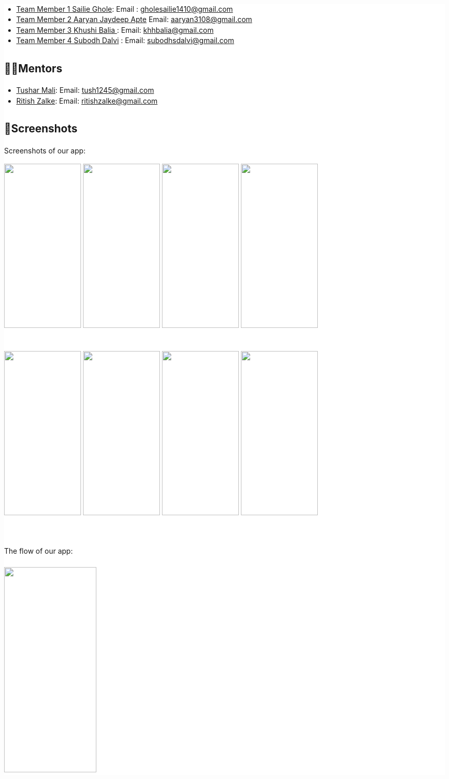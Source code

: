 - [Team Member 1 Sailie Ghole](https://github.com/sailie-ghole): Email : gholesailie1410@gmail.com 
- [Team Member 2 Aaryan Jaydeep Apte](https://github.com/aaryan-apte)  Email: aaryan3108@gmail.com 
- [Team Member 3 Khushi Balia ](https://github.com/Khushi-Balia/) : Email: khhbalia@gmail.com
- [Team Member 4 Subodh Dalvi](https://github.com/HumourousTree/) : Email: subodhsdalvi@gmail.com

## 👨‍🏫Mentors

- [Tushar Mali](https://github.com/7-USH): Email: tush1245@gmail.com
- [Ritish Zalke](https://github.com/ritishzalke): Email: ritishzalke@gmail.com 

## 📱Screenshots

Screenshots of our app:


<img src="https://drive.google.com/uc?id=1A0U1-U8k49OMfu2Nu6FevQxExReame7M" height="320" width="150">
<img src="https://drive.google.com/uc?id=1sRmwTkRigYz3DeWewkSaSHgFYM-UYYGQ" height="320" width="150">
<img src="https://drive.google.com/uc?id=1Z2KvxbWQPqDIv5DJrn2G5H-tw2Q6oHHd" height="320" width="150">
<img src="https://drive.google.com/uc?id=1A3WvPtX-yiu8dhrKNPre2dTT6WQyTCuC" height="320" width="150">
<br><br>
<br>
<img src="https://drive.google.com/uc?id=1Bbfhp8GX93ZfCFvtbzraXoN5mn9aTyJ6" height="320" width="150">
<img src="https://drive.google.com/uc?id=1etNH_VYeTdqfkTGJ33S_2asZBKw_4VS-" height="320" width="150">
<img src="https://drive.google.com/uc?id=1toO1z9GIwy3ptiqhsoYlj0d9Ow_Dv5T-" height="320" width="150">
<img src="https://drive.google.com/uc?id=1bEcpYPgOPNRdG1Z91lUXHh3hrG1mEG1P" height="320" width="150">
<br><br>
<br>

The flow of our app:
<br><br>
<img src="https://drive.google.com/uc?id=1wg0FgPoRfpJIRDdvTsVeQX3QVMPa-JjA" height="400" width="180">


